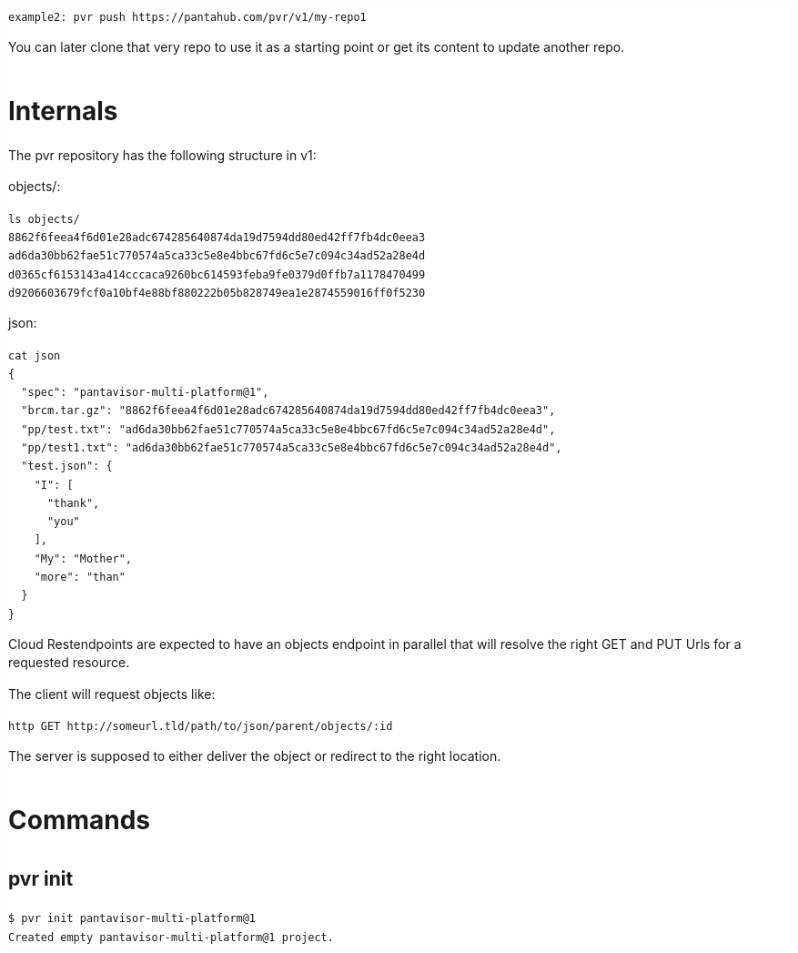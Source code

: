 ```
example2: pvr push https://pantahub.com/pvr/v1/my-repo1
```

You can later clone that very repo to use it as a starting point or get 
its content to update another repo.


# Internals

The pvr repository has the following structure in v1:

objects/:
```
ls objects/
8862f6feea4f6d01e28adc674285640874da19d7594dd80ed42ff7fb4dc0eea3
ad6da30bb62fae51c770574a5ca33c5e8e4bbc67fd6c5e7c094c34ad52a28e4d
d0365cf6153143a414cccaca9260bc614593feba9fe0379d0ffb7a1178470499
d9206603679fcf0a10bf4e88bf880222b05b828749ea1e2874559016ff0f5230
```

json:
```
cat json
{
  "spec": "pantavisor-multi-platform@1",
  "brcm.tar.gz": "8862f6feea4f6d01e28adc674285640874da19d7594dd80ed42ff7fb4dc0eea3",
  "pp/test.txt": "ad6da30bb62fae51c770574a5ca33c5e8e4bbc67fd6c5e7c094c34ad52a28e4d",
  "pp/test1.txt": "ad6da30bb62fae51c770574a5ca33c5e8e4bbc67fd6c5e7c094c34ad52a28e4d",
  "test.json": {
    "I": [
      "thank",
      "you"
    ],
    "My": "Mother",
    "more": "than"
  }
}
```

Cloud Restendpoints are expected to have an objects endpoint in parallel that will resolve the right GET and PUT Urls for a requested resource.

The client will request objects like:

```http GET http://someurl.tld/path/to/json/parent/objects/:id```

The server is supposed to either deliver the object or redirect to the right location.

# Commands

## pvr init <SPEC>
```
$ pvr init pantavisor-multi-platform@1
Created empty pantavisor-multi-platform@1 project.
